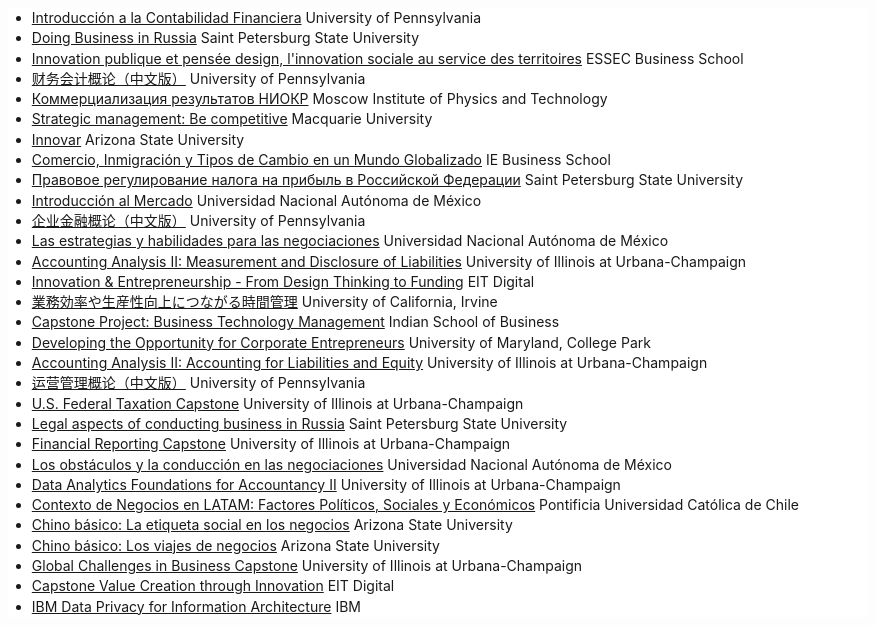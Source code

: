 * [Introducción a la Contabilidad Financiera](https://www.coursera.org/learn/wharton-contabilidad-financiera) University of Pennsylvania
* [Doing Business in Russia](https://www.coursera.org/learn/business-russia) Saint Petersburg State University
* [Innovation publique et pensée design, l'innovation sociale au service des territoires](https://www.coursera.org/learn/innovation-publique-pensee-design) ESSEC Business School
* [财务会计概论（中文版）](https://www.coursera.org/learn/wharton-kuaiji) University of Pennsylvania
* [Коммерциализация результатов НИОКР](https://www.coursera.org/learn/kommercializaciya-niokr) Moscow Institute of Physics and Technology
* [Strategic management: Be competitive](https://www.coursera.org/learn/strategic-management-be-competitive) Macquarie University
* [Innovar](https://www.coursera.org/learn/innovacion-diseno) Arizona State University
* [Comercio, Inmigración y Tipos de Cambio en un Mundo Globalizado](https://www.coursera.org/learn/comercio-inmigracion-tipos-de-cambio) IE Business School
* [Правовое регулирование налога на прибыль в Российской Федерации](https://www.coursera.org/learn/pravovoe-regulirovanie-naloga-na-pribyl) Saint Petersburg State University
* [Introducción al Mercado](https://www.coursera.org/learn/mercado-investigacion) Universidad Nacional Autónoma de México
* [企业金融概论（中文版）](https://www.coursera.org/learn/wharton-qiye-jinrong) University of Pennsylvania
* [Las estrategias y habilidades para las negociaciones](https://www.coursera.org/learn/estrategias-negociacion) Universidad Nacional Autónoma de México
* [Accounting Analysis II: Measurement and Disclosure of Liabilities](https://www.coursera.org/learn/accounting-analysis-2-liabilities) University of Illinois at Urbana-Champaign
* [Innovation & Entrepreneurship - From Design Thinking to Funding](https://www.coursera.org/learn/design-thinking-entrepreneurship) EIT Digital
* [業務効率や生産性向上につながる時間管理](https://www.coursera.org/learn/work-smarter-not-harder-ja) University of California, Irvine
* [Capstone Project: Business Technology Management](https://www.coursera.org/learn/business-tech-project) Indian School of Business
* [Developing the Opportunity for Corporate Entrepreneurs](https://www.coursera.org/learn/corporate-entrepreneurs-opportunity) University of Maryland, College Park
* [Accounting Analysis II: Accounting for Liabilities and Equity](https://www.coursera.org/learn/accounting-analysis-2-equity) University of Illinois at Urbana-Champaign
* [运营管理概论（中文版）](https://www.coursera.org/learn/wharton-yunying-guanli) University of Pennsylvania
* [U.S. Federal Taxation Capstone](https://www.coursera.org/learn/us-federal-tax-capstone) University of Illinois at Urbana-Champaign
* [Legal aspects of conducting business in Russia](https://www.coursera.org/learn/legal-business-russia) Saint Petersburg State University
* [Financial Reporting Capstone](https://www.coursera.org/learn/financial-reporting-capstone) University of Illinois at Urbana-Champaign
* [Los obstáculos y la conducción en las negociaciones](https://www.coursera.org/learn/negociacion-proceso) Universidad Nacional Autónoma de México
* [Data Analytics Foundations for Accountancy II](https://www.coursera.org/learn/data-analytics-accountancy-2) University of Illinois at Urbana-Champaign
* [Contexto de Negocios en LATAM: Factores Políticos, Sociales y Económicos](https://www.coursera.org/learn/contexto-negocios-latam) Pontificia Universidad Católica de Chile
* [Chino básico: La etiqueta social en los negocios](https://www.coursera.org/learn/chino-etiqueta-negocios) Arizona State University
* [Chino básico: Los viajes de negocios](https://www.coursera.org/learn/chino-viajes-de-negocios) Arizona State University
* [Global Challenges in Business Capstone](https://www.coursera.org/learn/global-challenges-business-capstone) University of Illinois at Urbana-Champaign
* [Capstone Value Creation through Innovation](https://www.coursera.org/learn/capstone-value-creation-innovation) EIT Digital
* [IBM Data Privacy for Information Architecture](https://www.coursera.org/learn/ibm-data-privacy) IBM
